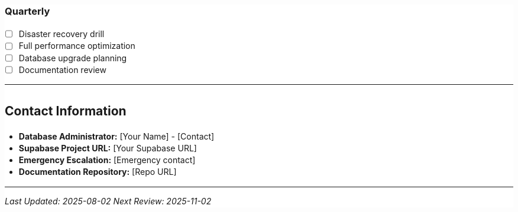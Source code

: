 ### Quarterly
- [ ] Disaster recovery drill
- [ ] Full performance optimization
- [ ] Database upgrade planning
- [ ] Documentation review

---

## Contact Information

- **Database Administrator:** [Your Name] - [Contact]
- **Supabase Project URL:** [Your Supabase URL]
- **Emergency Escalation:** [Emergency contact]
- **Documentation Repository:** [Repo URL]

---

*Last Updated: 2025-08-02*
*Next Review: 2025-11-02*